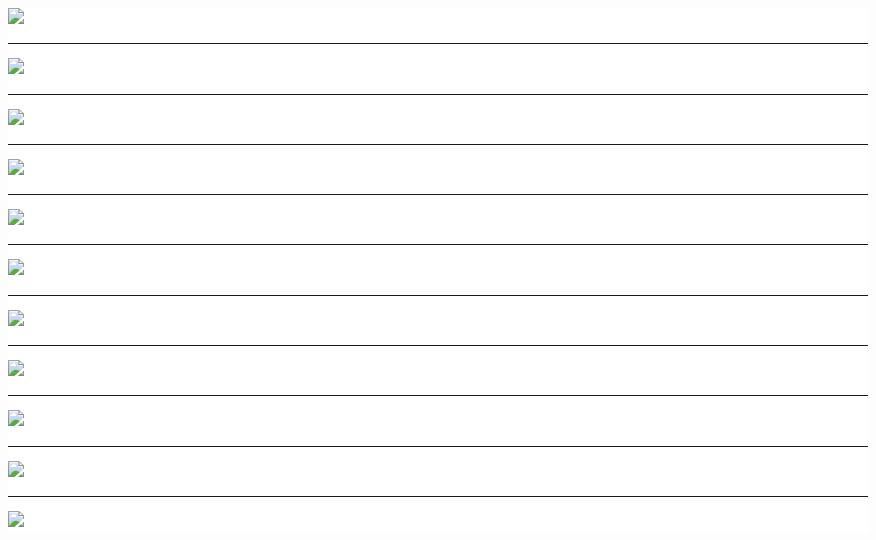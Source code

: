 
![](assets/img/169.jpeg)


---


![](assets/img/170.jpeg)


---


![](assets/img/171.jpeg)


---


![](assets/img/172.jpeg)


---


![](assets/img/173.jpeg)


---


![](assets/img/174.jpeg)


---


![](assets/img/175.jpeg)


---


![](assets/img/176.jpeg)


---


![](assets/img/177.jpeg)


---


![](assets/img/178.jpeg)


---


![](assets/img/179.jpeg)
